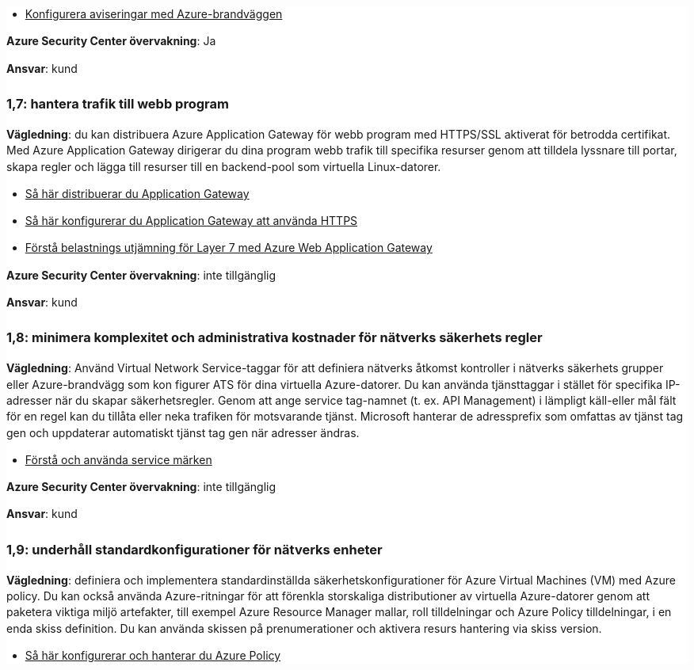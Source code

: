 * [Konfigurera aviseringar med Azure-brandväggen](../../firewall/threat-intel.md)

**Azure Security Center övervakning**: Ja

**Ansvar**: kund

### <a name="17-manage-traffic-to-web-applications"></a>1,7: hantera trafik till webb program

**Vägledning**: du kan distribuera Azure Application Gateway för webb program med HTTPS/SSL aktiverat för betrodda certifikat. Med Azure Application Gateway dirigerar du dina program webb trafik till specifika resurser genom att tilldela lyssnare till portar, skapa regler och lägga till resurser till en backend-pool som virtuella Linux-datorer.

* [Så här distribuerar du Application Gateway](../../application-gateway/quick-create-portal.md)

* [Så här konfigurerar du Application Gateway att använda HTTPS](../../application-gateway/create-ssl-portal.md)

* [Förstå belastnings utjämning för Layer 7 med Azure Web Application Gateway](../../application-gateway/overview.md)

**Azure Security Center övervakning**: inte tillgänglig

**Ansvar**: kund

### <a name="18-minimize-complexity-and-administrative-overhead-of-network-security-rules"></a>1,8: minimera komplexitet och administrativa kostnader för nätverks säkerhets regler

**Vägledning**: Använd Virtual Network Service-taggar för att definiera nätverks åtkomst kontroller i nätverks säkerhets grupper eller Azure-brandvägg som kon figurer ATS för dina virtuella Azure-datorer. Du kan använda tjänsttaggar i stället för specifika IP-adresser när du skapar säkerhetsregler. Genom att ange service tag-namnet (t. ex. API Management) i lämpligt käll-eller mål fält för en regel kan du tillåta eller neka trafiken för motsvarande tjänst. Microsoft hanterar de adressprefix som omfattas av tjänst tag gen och uppdaterar automatiskt tjänst tag gen när adresser ändras.

* [Förstå och använda service märken](../../virtual-network/service-tags-overview.md)

**Azure Security Center övervakning**: inte tillgänglig

**Ansvar**: kund

### <a name="19-maintain-standard-security-configurations-for-network-devices"></a>1,9: underhåll standardkonfigurationer för nätverks enheter

**Vägledning**: definiera och implementera standardinställda säkerhetskonfigurationer för Azure Virtual Machines (VM) med Azure policy. Du kan också använda Azure-ritningar för att förenkla storskaliga distributioner av virtuella Azure-datorer genom att paketera viktiga miljö artefakter, till exempel Azure Resource Manager mallar, roll tilldelningar och Azure Policy tilldelningar, i en enda skiss definition. Du kan använda skissen på prenumerationer och aktivera resurs hantering via skiss version.

* [Så här konfigurerar och hanterar du Azure Policy](../../governance/policy/tutorials/create-and-manage.md)
